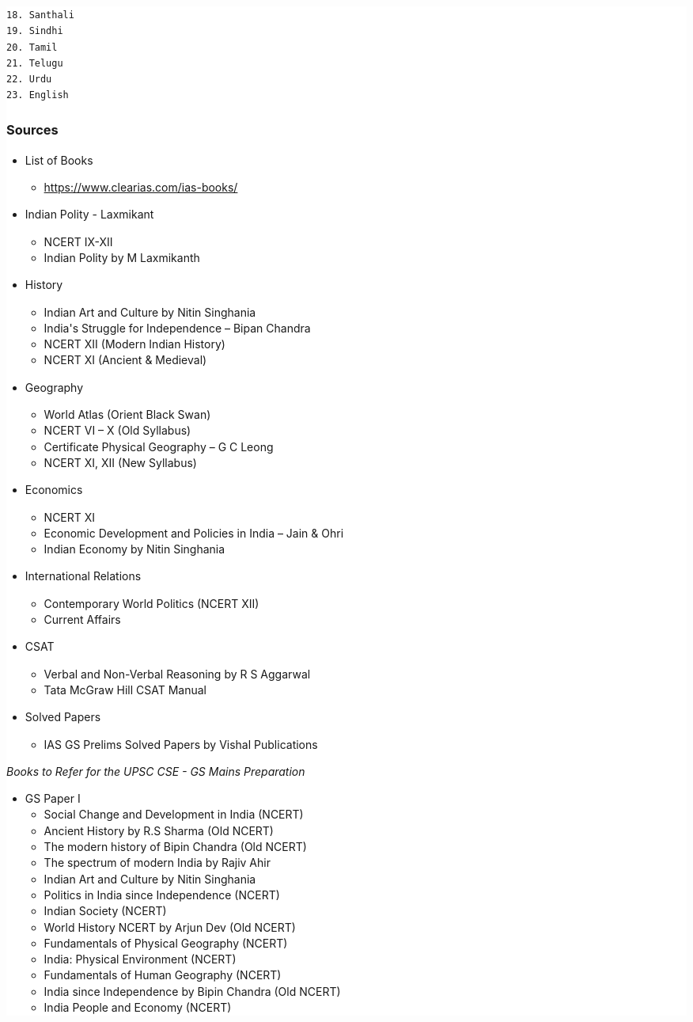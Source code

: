     18. Santhali
    19. Sindhi
    20. Tamil
    21. Telugu
    22. Urdu
    23. English

### Sources

* List of Books
    * https://www.clearias.com/ias-books/

* Indian Polity - Laxmikant
    * NCERT IX-XII
    * Indian Polity by M Laxmikanth

* History
    * Indian Art and Culture by Nitin Singhania
    * India's Struggle for Independence – Bipan Chandra
    * NCERT XII (Modern Indian History)
    * NCERT XI (Ancient & Medieval)

* Geography
    * World Atlas (Orient Black Swan)
    * NCERT VI – X (Old Syllabus)
    * Certificate Physical Geography – G C Leong
    * NCERT XI, XII (New Syllabus)

* Economics

    * NCERT XI
    * Economic Development and Policies in India – Jain & Ohri
    * Indian Economy by Nitin Singhania

* International Relations
    * Contemporary World Politics (NCERT XII)
    * Current Affairs

* CSAT
    * Verbal and Non-Verbal Reasoning by R S Aggarwal
    * Tata McGraw Hill CSAT Manual

* Solved Papers
    * IAS GS Prelims Solved Papers by Vishal Publications

_Books to Refer for the UPSC CSE - GS Mains Preparation_

* GS Paper I
    * Social Change and Development in India (NCERT)
    * Ancient History by R.S Sharma (Old NCERT)
    * The modern history of Bipin Chandra (Old NCERT)
    * The spectrum of modern India by Rajiv Ahir
    * Indian Art and Culture by Nitin Singhania
    * Politics in India since Independence (NCERT)
    * Indian Society (NCERT)
    * World History NCERT by Arjun Dev (Old NCERT)
    * Fundamentals of Physical Geography (NCERT)
    * India: Physical Environment (NCERT)
    * Fundamentals of Human Geography (NCERT)
    * India since Independence by Bipin Chandra (Old NCERT)
    * India People and Economy (NCERT)
